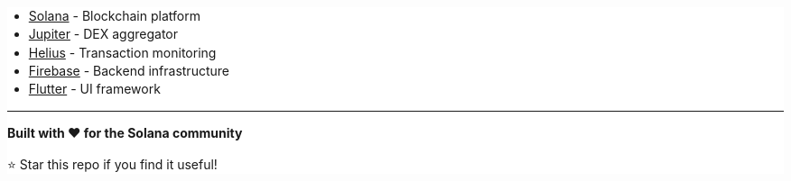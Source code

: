 - [Solana](https://solana.com) - Blockchain platform
- [Jupiter](https://jup.ag) - DEX aggregator
- [Helius](https://helius.dev) - Transaction monitoring
- [Firebase](https://firebase.google.com) - Backend infrastructure
- [Flutter](https://flutter.dev) - UI framework

---

**Built with ❤️ for the Solana community**

⭐ Star this repo if you find it useful!
